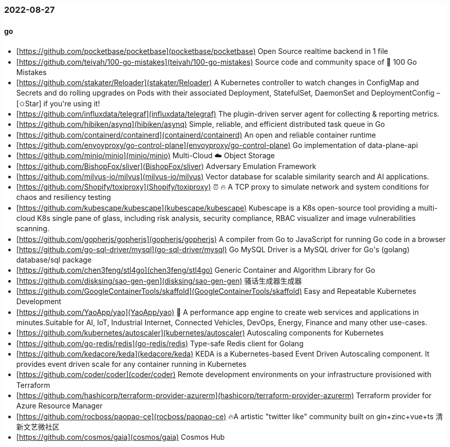 ### 2022-08-27

#### go
* [https://github.com/pocketbase/pocketbase](pocketbase/pocketbase) Open Source realtime backend in 1 file
* [https://github.com/teivah/100-go-mistakes](teivah/100-go-mistakes) Source code and community space of 📖 100 Go Mistakes
* [https://github.com/stakater/Reloader](stakater/Reloader) A Kubernetes controller to watch changes in ConfigMap and Secrets and do rolling upgrades on Pods with their associated Deployment, StatefulSet, DaemonSet and DeploymentConfig – [✩Star] if you're using it!
* [https://github.com/influxdata/telegraf](influxdata/telegraf) The plugin-driven server agent for collecting & reporting metrics.
* [https://github.com/hibiken/asynq](hibiken/asynq) Simple, reliable, and efficient distributed task queue in Go
* [https://github.com/containerd/containerd](containerd/containerd) An open and reliable container runtime
* [https://github.com/envoyproxy/go-control-plane](envoyproxy/go-control-plane) Go implementation of data-plane-api
* [https://github.com/minio/minio](minio/minio) Multi-Cloud ☁️ Object Storage
* [https://github.com/BishopFox/sliver](BishopFox/sliver) Adversary Emulation Framework
* [https://github.com/milvus-io/milvus](milvus-io/milvus) Vector database for scalable similarity search and AI applications.
* [https://github.com/Shopify/toxiproxy](Shopify/toxiproxy) ⏰ 🔥 A TCP proxy to simulate network and system conditions for chaos and resiliency testing
* [https://github.com/kubescape/kubescape](kubescape/kubescape) Kubescape is a K8s open-source tool providing a multi-cloud K8s single pane of glass, including risk analysis, security compliance, RBAC visualizer and image vulnerabilities scanning.
* [https://github.com/gopherjs/gopherjs](gopherjs/gopherjs) A compiler from Go to JavaScript for running Go code in a browser
* [https://github.com/go-sql-driver/mysql](go-sql-driver/mysql) Go MySQL Driver is a MySQL driver for Go's (golang) database/sql package
* [https://github.com/chen3feng/stl4go](chen3feng/stl4go) Generic Container and Algorithm Library for Go
* [https://github.com/disksing/sao-gen-gen](disksing/sao-gen-gen) 骚话生成器生成器
* [https://github.com/GoogleContainerTools/skaffold](GoogleContainerTools/skaffold) Easy and Repeatable Kubernetes Development
* [https://github.com/YaoApp/yao](YaoApp/yao) 🚀 A performance app engine to create web services and applications in minutes.Suitable for AI, IoT, Industrial Internet, Connected Vehicles, DevOps, Energy, Finance and many other use-cases.
* [https://github.com/kubernetes/autoscaler](kubernetes/autoscaler) Autoscaling components for Kubernetes
* [https://github.com/go-redis/redis](go-redis/redis) Type-safe Redis client for Golang
* [https://github.com/kedacore/keda](kedacore/keda) KEDA is a Kubernetes-based Event Driven Autoscaling component. It provides event driven scale for any container running in Kubernetes
* [https://github.com/coder/coder](coder/coder) Remote development environments on your infrastructure provisioned with Terraform
* [https://github.com/hashicorp/terraform-provider-azurerm](hashicorp/terraform-provider-azurerm) Terraform provider for Azure Resource Manager
* [https://github.com/rocboss/paopao-ce](rocboss/paopao-ce) 🔥A artistic "twitter like" community built on gin+zinc+vue+ts 清新文艺微社区
* [https://github.com/cosmos/gaia](cosmos/gaia) Cosmos Hub
